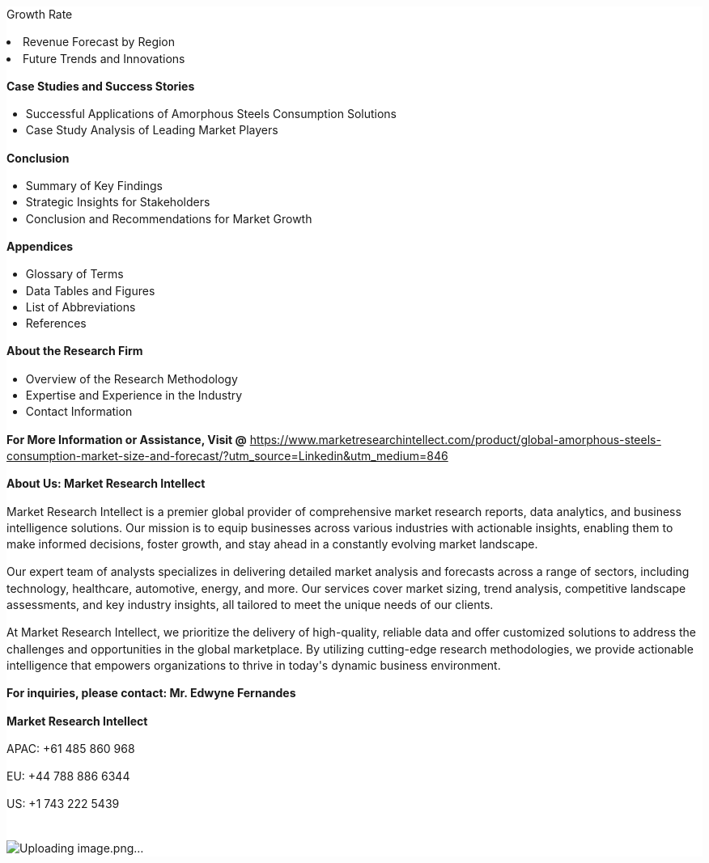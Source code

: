 Growth Rate</li><li>Revenue Forecast by Region</li><li>Future Trends and Innovations</li></ul><p><strong>Case Studies and Success Stories</strong></p><ul><li>Successful Applications of Amorphous Steels Consumption Solutions</li><li>Case Study Analysis of Leading Market Players</li></ul><p><strong>Conclusion</strong></p><ul><li>Summary of Key Findings</li><li>Strategic Insights for Stakeholders</li><li>Conclusion and Recommendations for Market Growth</li></ul><p><strong>Appendices</strong></p><ul><li>Glossary of Terms</li><li>Data Tables and Figures</li><li>List of Abbreviations</li><li>References</li></ul><p><strong>About the Research Firm</strong></p><ul><li>Overview of the Research Methodology</li><li>Expertise and Experience in the Industry</li><li>Contact Information</li></ul></div><div class="article-main__content" data-test-id="publishing-text-block"><p><span class="font-[700]"><strong>For More Information or Assistance, Visit @</strong>&nbsp;<a href="https://www.marketresearchintellect.com/product/global-amorphous-steels-consumption-market-size-and-forecast/?utm_source=Linkedin&utm_medium=846">https://www.marketresearchintellect.com/product/global-amorphous-steels-consumption-market-size-and-forecast/?utm_source=Linkedin&utm_medium=846</a></span></p><p><strong>About Us: Market Research Intellect</strong></p><p>Market Research Intellect is a premier global provider of comprehensive market research reports, data analytics, and business intelligence solutions. Our mission is to equip businesses across various industries with actionable insights, enabling them to make informed decisions, foster growth, and stay ahead in a constantly evolving market landscape.</p><p>Our expert team of analysts specializes in delivering detailed market analysis and forecasts across a range of sectors, including technology, healthcare, automotive, energy, and more. Our services cover market sizing, trend analysis, competitive landscape assessments, and key industry insights, all tailored to meet the unique needs of our clients.</p><p>At Market Research Intellect, we prioritize the delivery of high-quality, reliable data and offer customized solutions to address the challenges and opportunities in the global marketplace. By utilizing cutting-edge research methodologies, we provide actionable intelligence that empowers organizations to thrive in today's dynamic business environment.</p><p><strong>For inquiries, please contact: Mr. Edwyne Fernandes</strong></p><p><strong>Market Research Intellect</strong></p><p>APAC: +61 485 860 968</p><p>EU: +44 788 886 6344</p><p>US: +1 743 222 5439</p></div><div class="article-main__content" data-test-id="publishing-text-block">&nbsp;</div>
![Uploading image.png…]()
